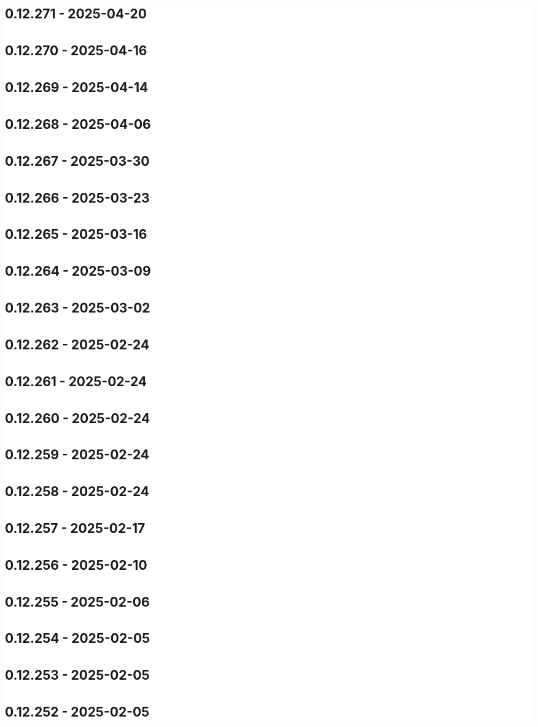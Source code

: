 ## 0.12.271 - 2025-04-20

## 0.12.270 - 2025-04-16

## 0.12.269 - 2025-04-14

## 0.12.268 - 2025-04-06

## 0.12.267 - 2025-03-30

## 0.12.266 - 2025-03-23

## 0.12.265 - 2025-03-16

## 0.12.264 - 2025-03-09

## 0.12.263 - 2025-03-02

## 0.12.262 - 2025-02-24

## 0.12.261 - 2025-02-24

## 0.12.260 - 2025-02-24

## 0.12.259 - 2025-02-24

## 0.12.258 - 2025-02-24

## 0.12.257 - 2025-02-17

## 0.12.256 - 2025-02-10

## 0.12.255 - 2025-02-06

## 0.12.254 - 2025-02-05

## 0.12.253 - 2025-02-05

## 0.12.252 - 2025-02-05

